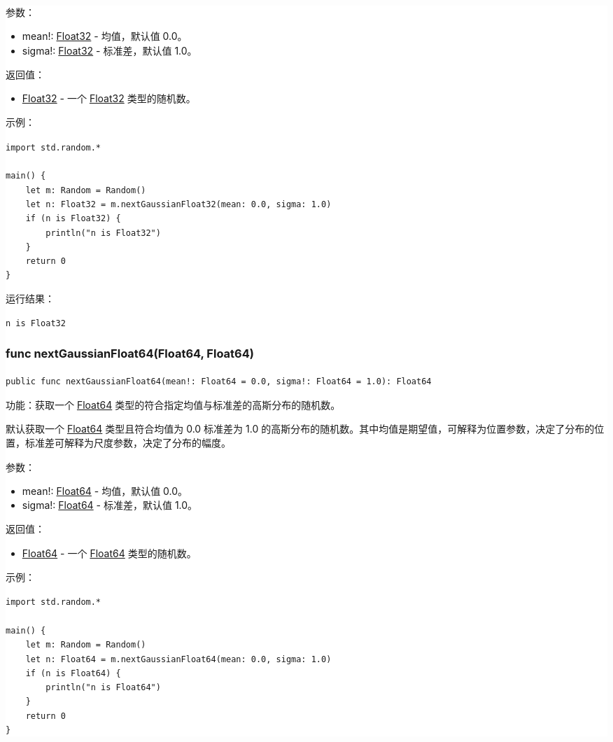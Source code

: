 参数：

- mean!: [Float32](../../core/core_package_api/core_package_intrinsics.md#float32) - 均值，默认值 0.0。
- sigma!: [Float32](../../core/core_package_api/core_package_intrinsics.md#float32) - 标准差，默认值 1.0。

返回值：

- [Float32](../../core/core_package_api/core_package_intrinsics.md#float32) - 一个 [Float32](../../core/core_package_api/core_package_intrinsics.md#float32) 类型的随机数。

示例：

```cangjie
import std.random.*

main() {
    let m: Random = Random()
    let n: Float32 = m.nextGaussianFloat32(mean: 0.0, sigma: 1.0)
    if (n is Float32) {
        println("n is Float32")
    }
    return 0
}
```

运行结果：

```text
n is Float32
```

### func nextGaussianFloat64(Float64, Float64)

```cangjie
public func nextGaussianFloat64(mean!: Float64 = 0.0, sigma!: Float64 = 1.0): Float64
```

功能：获取一个 [Float64](../../core/core_package_api/core_package_intrinsics.md#float64) 类型的符合指定均值与标准差的高斯分布的随机数。

默认获取一个 [Float64](../../core/core_package_api/core_package_intrinsics.md#float64) 类型且符合均值为 0.0 标准差为 1.0 的高斯分布的随机数。其中均值是期望值，可解释为位置参数，决定了分布的位置，标准差可解释为尺度参数，决定了分布的幅度。

参数：

- mean!: [Float64](../../core/core_package_api/core_package_intrinsics.md#float64) - 均值，默认值 0.0。
- sigma!: [Float64](../../core/core_package_api/core_package_intrinsics.md#float64) - 标准差，默认值 1.0。

返回值：

- [Float64](../../core/core_package_api/core_package_intrinsics.md#float64) - 一个 [Float64](../../core/core_package_api/core_package_intrinsics.md#float64) 类型的随机数。

示例：

```cangjie
import std.random.*

main() {
    let m: Random = Random()
    let n: Float64 = m.nextGaussianFloat64(mean: 0.0, sigma: 1.0)
    if (n is Float64) {
        println("n is Float64")
    }
    return 0
}
```

